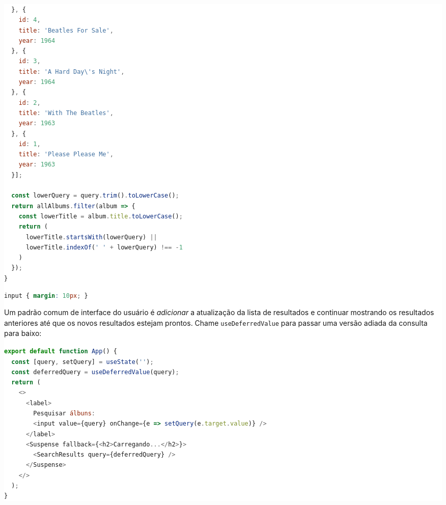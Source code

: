 ```js src/data.js hidden
  }, {
    id: 4,
    title: 'Beatles For Sale',
    year: 1964
  }, {
    id: 3,
    title: 'A Hard Day\'s Night',
    year: 1964
  }, {
    id: 2,
    title: 'With The Beatles',
    year: 1963
  }, {
    id: 1,
    title: 'Please Please Me',
    year: 1963
  }];

  const lowerQuery = query.trim().toLowerCase();
  return allAlbums.filter(album => {
    const lowerTitle = album.title.toLowerCase();
    return (
      lowerTitle.startsWith(lowerQuery) ||
      lowerTitle.indexOf(' ' + lowerQuery) !== -1
    )
  });
}
```

```css
input { margin: 10px; }
```

</Sandpack>

Um padrão comum de interface do usuário é *adicionar* a atualização da lista de resultados e continuar mostrando os resultados anteriores até que os novos resultados estejam prontos. Chame `useDeferredValue` para passar uma versão adiada da consulta para baixo: 

```js {3,11}
export default function App() {
  const [query, setQuery] = useState('');
  const deferredQuery = useDeferredValue(query);
  return (
    <>
      <label>
        Pesquisar álbuns:
        <input value={query} onChange={e => setQuery(e.target.value)} />
      </label>
      <Suspense fallback={<h2>Carregando...</h2>}>
        <SearchResults query={deferredQuery} />
      </Suspense>
    </>
  );
}
```
